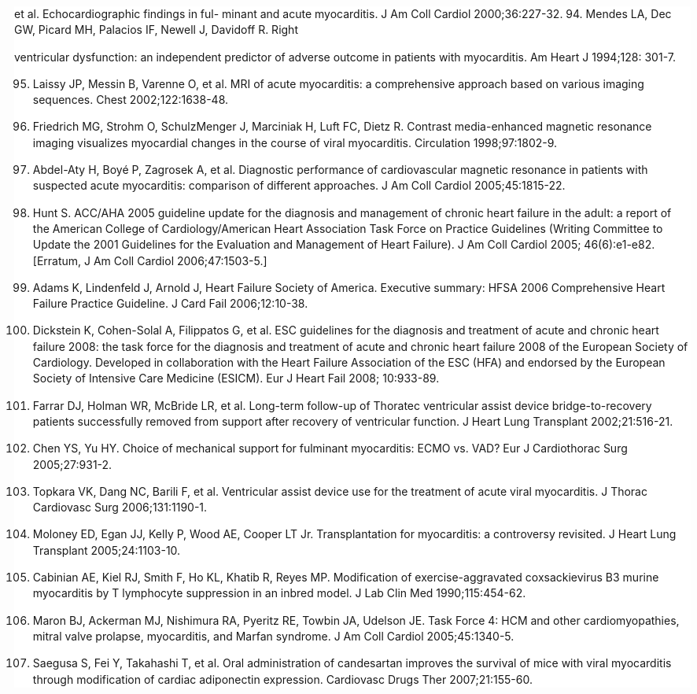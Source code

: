 et al. Echocardiographic findings in ful-
minant and acute myocarditis. J Am Coll
Cardiol 2000;36:227-32.
94. Mendes LA, Dec GW, Picard MH,
Palacios IF, Newell J, Davidoff R. Right

ventricular dysfunction: an independent predictor of adverse outcome in patients with myocarditis. Am Heart J 1994;128: 301-7.

95. Laissy JP, Messin B, Varenne O, et al. MRI of acute myocarditis: a comprehensive approach based on various imaging sequences. Chest 2002;122:1638-48.

96. Friedrich MG, Strohm O, SchulzMenger J, Marciniak H, Luft FC, Dietz R. Contrast media-enhanced magnetic resonance imaging visualizes myocardial changes in the course of viral myocarditis. Circulation 1998;97:1802-9.

97. Abdel-Aty H, Boyé P, Zagrosek A, et al. Diagnostic performance of cardiovascular magnetic resonance in patients with suspected acute myocarditis: comparison of different approaches. J Am Coll Cardiol 2005;45:1815-22.

98. Hunt S. ACC/AHA 2005 guideline update for the diagnosis and management of chronic heart failure in the adult: a report of the American College of Cardiology/American Heart Association Task Force on Practice Guidelines (Writing Committee to Update the 2001 Guidelines for the Evaluation and Management of Heart Failure). J Am Coll Cardiol 2005; 46(6):e1-e82. [Erratum, J Am Coll Cardiol 2006;47:1503-5.]

99. Adams K, Lindenfeld J, Arnold J, Heart Failure Society of America. Executive summary: HFSA 2006 Comprehensive Heart Failure Practice Guideline. J Card Fail 2006;12:10-38.

100. Dickstein K, Cohen-Solal A, Filippatos G, et al. ESC guidelines for the diagnosis and treatment of acute and chronic heart failure 2008: the task force for the diagnosis and treatment of acute and chronic heart failure 2008 of the European Society of Cardiology. Developed in collaboration with the Heart Failure Association of the ESC (HFA) and endorsed by the European Society of Intensive Care Medicine (ESICM). Eur J Heart Fail 2008; 10:933-89.

101. Farrar DJ, Holman WR, McBride LR, et al. Long-term follow-up of Thoratec ventricular assist device bridge-to-recovery patients successfully removed from support after recovery of ventricular function. J Heart Lung Transplant 2002;21:516-21.

102. Chen YS, Yu HY. Choice of mechanical support for fulminant myocarditis: ECMO vs. VAD? Eur J Cardiothorac Surg 2005;27:931-2.

103. Topkara VK, Dang NC, Barili F, et al. Ventricular assist device use for the treatment of acute viral myocarditis. J Thorac Cardiovasc Surg 2006;131:1190-1.

104. Moloney ED, Egan JJ, Kelly P, Wood AE, Cooper LT Jr. Transplantation for myocarditis: a controversy revisited. J Heart Lung Transplant 2005;24:1103-10.

105. Cabinian AE, Kiel RJ, Smith F, Ho KL, Khatib R, Reyes MP. Modification of exercise-aggravated coxsackievirus B3 murine myocarditis by T lymphocyte suppression in an inbred model. J Lab Clin Med 1990;115:454-62.

106. Maron BJ, Ackerman MJ, Nishimura RA, Pyeritz RE, Towbin JA, Udelson JE. Task Force 4: HCM and other cardiomyopathies, mitral valve prolapse, myocarditis, and Marfan syndrome. J Am Coll Cardiol 2005;45:1340-5.

107. Saegusa S, Fei Y, Takahashi T, et al. Oral administration of candesartan improves the survival of mice with viral myocarditis through modification of cardiac adiponectin expression. Cardiovasc Drugs Ther 2007;21:155-60.
